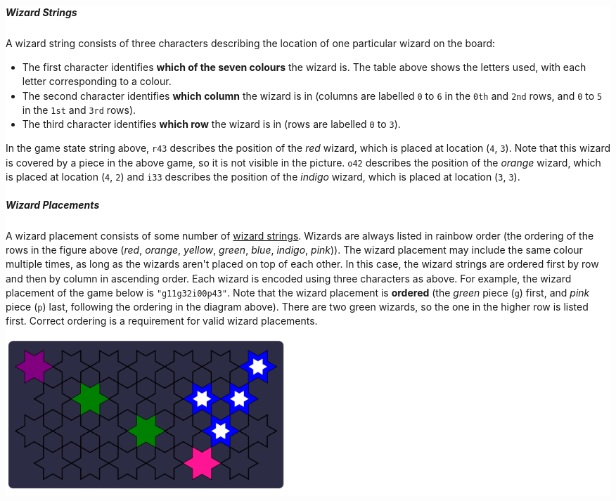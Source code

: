 ##### Wizard Strings

A wizard string consists of three characters describing the location of one particular wizard on the board:

* The first character identifies **which of the seven colours** the wizard is.
  The table above shows the letters used, with each letter corresponding to a colour.
* The second character identifies **which column** the wizard is in
  (columns are labelled `0` to `6` in the `0th` and `2nd` rows, and `0` to `5` in the `1st` and `3rd` rows).
* The third character identifies **which row** the wizard is in 
  (rows are labelled `0` to `3`).

In the game state string above, `r43` describes the position of the _red_ wizard, which is placed at location (`4`, `3`).
Note that this wizard is covered by a piece in the above game, so it is not visible in the picture.
`o42` describes the position of the _orange_ wizard, which is placed at location (`4`, `2`) and
`i33` describes the position of the _indigo_ wizard, which is placed at location (`3`, `3`).

##### Wizard Placements

A wizard placement consists of some number of [wizard strings](#wizard-strings).
Wizards are always listed in rainbow order (the ordering of the rows in the figure above
(_red_, _orange_, _yellow_, _green_, _blue_, _indigo_, _pink_)).
The wizard placement may include the same colour multiple times, as long as the wizards aren't placed on top of each other.
In this case, the wizard strings are ordered first by row and then by column in ascending order.
Each wizard is encoded using three characters as above.
For example, the wizard placement of the game below is `"g11g32i00p43"`.
Note that the wizard placement is **ordered** (the _green_ piece (`g`) first, and _pink_ piece (`p`) last, following the ordering in the diagram above).
There are two green wizards, so the one in the higher row is listed first.
Correct ordering is a requirement for valid wizard placements.

<img src="assets/wExample.png" width="400">
